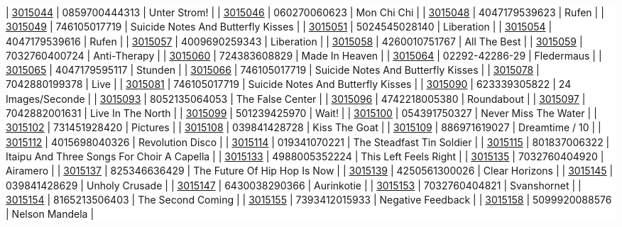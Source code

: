 | [3015044](https://www.discogs.com/release/3015044) | 0859700444313 | Unter Strom! |
| [3015046](https://www.discogs.com/release/3015046) | 060270060623 | Mon Chi Chi |
| [3015048](https://www.discogs.com/release/3015048) | 4047179539623 | Rufen |
| [3015049](https://www.discogs.com/release/3015049) | 746105017719 | Suicide Notes And Butterfly Kisses |
| [3015051](https://www.discogs.com/release/3015051) | 5024545028140 | Liberation |
| [3015054](https://www.discogs.com/release/3015054) | 4047179539616 | Rufen |
| [3015057](https://www.discogs.com/release/3015057) | 4009690259343 | Liberation |
| [3015058](https://www.discogs.com/release/3015058) | 4260010751767 | All The Best |
| [3015059](https://www.discogs.com/release/3015059) | 7032760400724 | Anti-Therapy |
| [3015060](https://www.discogs.com/release/3015060) | 724383608829 | Made In Heaven |
| [3015064](https://www.discogs.com/release/3015064) | 02292-42286-29 | Fledermaus |
| [3015065](https://www.discogs.com/release/3015065) | 4047179595117 | Stunden |
| [3015066](https://www.discogs.com/release/3015066) | 746105017719 | Suicide Notes And Butterfly Kisses |
| [3015078](https://www.discogs.com/release/3015078) | 7042880199378 | Live |
| [3015081](https://www.discogs.com/release/3015081) | 746105017719 | Suicide Notes And Butterfly Kisses |
| [3015090](https://www.discogs.com/release/3015090) | 623339305822 | 24 Images/Seconde |
| [3015093](https://www.discogs.com/release/3015093) | 8052135064053 | The False Center |
| [3015096](https://www.discogs.com/release/3015096) | 4742218005380 | Roundabout |
| [3015097](https://www.discogs.com/release/3015097) | 7042882001631 | Live In The North |
| [3015099](https://www.discogs.com/release/3015099) | 501239425970 | Wait! |
| [3015100](https://www.discogs.com/release/3015100) | 054391750327 | Never Miss The Water |
| [3015102](https://www.discogs.com/release/3015102) | 731451928420 | Pictures |
| [3015108](https://www.discogs.com/release/3015108) | 039841428728 | Kiss The Goat |
| [3015109](https://www.discogs.com/release/3015109) | 886971619027 | Dreamtime / 10 |
| [3015112](https://www.discogs.com/release/3015112) | 4015698040326 | Revolution Disco |
| [3015114](https://www.discogs.com/release/3015114) | 019341070221 | The Steadfast Tin Soldier |
| [3015115](https://www.discogs.com/release/3015115) | 801837006322 | Itaipu And Three Songs For Choir A Capella |
| [3015133](https://www.discogs.com/release/3015133) | 4988005352224 | This Left Feels Right |
| [3015135](https://www.discogs.com/release/3015135) | 7032760404920 | Airamero |
| [3015137](https://www.discogs.com/release/3015137) | 825346636429 | The Future Of Hip Hop Is Now |
| [3015139](https://www.discogs.com/release/3015139) | 4250561300026 | Clear Horizons |
| [3015145](https://www.discogs.com/release/3015145) | 039841428629 | Unholy Crusade |
| [3015147](https://www.discogs.com/release/3015147) | 6430038290366 | Aurinkotie |
| [3015153](https://www.discogs.com/release/3015153) | 7032760404821 | Svanshornet |
| [3015154](https://www.discogs.com/release/3015154) | 8165213506403 | The Second Coming |
| [3015155](https://www.discogs.com/release/3015155) | 7393412015933 | Negative Feedback |
| [3015158](https://www.discogs.com/release/3015158) | 5099920088576 | Nelson Mandela |